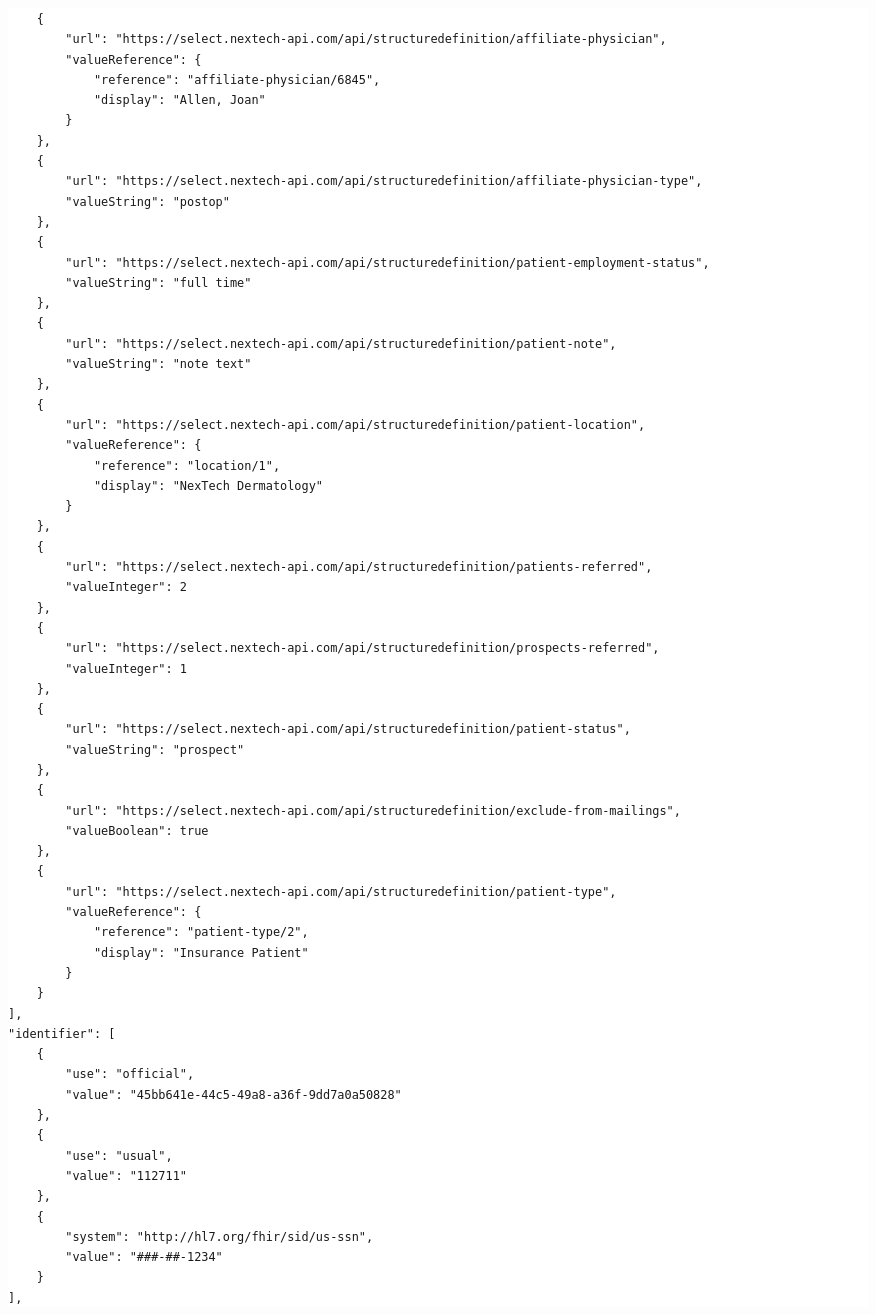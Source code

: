         {
            "url": "https://select.nextech-api.com/api/structuredefinition/affiliate-physician",
            "valueReference": {
                "reference": "affiliate-physician/6845",
                "display": "Allen, Joan"
            }
        },
        {
            "url": "https://select.nextech-api.com/api/structuredefinition/affiliate-physician-type",
            "valueString": "postop"
        },
        {
            "url": "https://select.nextech-api.com/api/structuredefinition/patient-employment-status",
            "valueString": "full time"
        },
        {
            "url": "https://select.nextech-api.com/api/structuredefinition/patient-note",
            "valueString": "note text"
        },
        {
            "url": "https://select.nextech-api.com/api/structuredefinition/patient-location",
            "valueReference": {
                "reference": "location/1",
                "display": "NexTech Dermatology"
            }
        },
		{
			"url": "https://select.nextech-api.com/api/structuredefinition/patients-referred",
			"valueInteger": 2
		},
		{
			"url": "https://select.nextech-api.com/api/structuredefinition/prospects-referred",
			"valueInteger": 1
		},
        {
            "url": "https://select.nextech-api.com/api/structuredefinition/patient-status",
            "valueString": "prospect"
        },
        {
            "url": "https://select.nextech-api.com/api/structuredefinition/exclude-from-mailings",
            "valueBoolean": true
        },
        {
            "url": "https://select.nextech-api.com/api/structuredefinition/patient-type",
            "valueReference": {
                "reference": "patient-type/2",
                "display": "Insurance Patient"
            }
        }
    ],
    "identifier": [
        {
            "use": "official",
            "value": "45bb641e-44c5-49a8-a36f-9dd7a0a50828"
        },
        {
            "use": "usual",
            "value": "112711"
        },
		{
            "system": "http://hl7.org/fhir/sid/us-ssn",
            "value": "###-##-1234"
        }
    ],